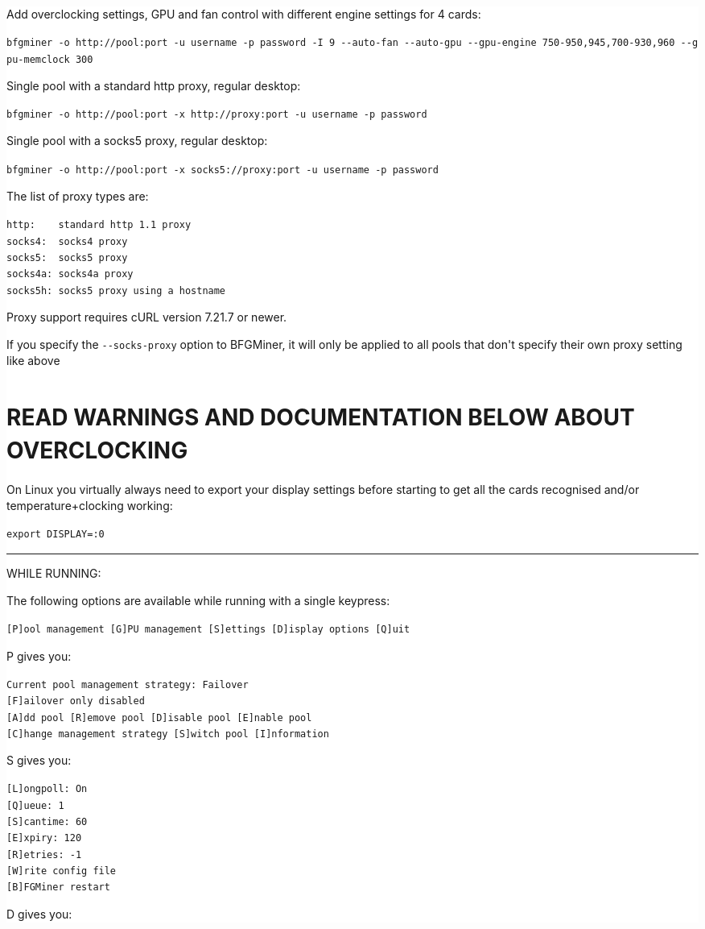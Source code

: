 Add overclocking settings, GPU and fan control with different engine settings for 4 cards:

    bfgminer -o http://pool:port -u username -p password -I 9 --auto-fan --auto-gpu --gpu-engine 750-950,945,700-930,960 --gpu-memclock 300

Single pool with a standard http proxy, regular desktop:

    bfgminer -o http://pool:port -x http://proxy:port -u username -p password

Single pool with a socks5 proxy, regular desktop:

    bfgminer -o http://pool:port -x socks5://proxy:port -u username -p password

The list of proxy types are:

    http:    standard http 1.1 proxy
    socks4:  socks4 proxy
    socks5:  socks5 proxy
    socks4a: socks4a proxy
    socks5h: socks5 proxy using a hostname

Proxy support requires cURL version 7.21.7 or newer.

If you specify the `--socks-proxy` option to BFGMiner, it will only be applied to
all pools that don't specify their own proxy setting like above

# READ WARNINGS AND DOCUMENTATION BELOW ABOUT OVERCLOCKING

On Linux you virtually always need to export your display settings before
starting to get all the cards recognised and/or temperature+clocking working:

    export DISPLAY=:0

---

WHILE RUNNING:

The following options are available while running with a single keypress:

    [P]ool management [G]PU management [S]ettings [D]isplay options [Q]uit

P gives you:

    Current pool management strategy: Failover
    [F]ailover only disabled
    [A]dd pool [R]emove pool [D]isable pool [E]nable pool
    [C]hange management strategy [S]witch pool [I]nformation

S gives you:

    [L]ongpoll: On
    [Q]ueue: 1
    [S]cantime: 60
    [E]xpiry: 120
    [R]etries: -1
    [W]rite config file
    [B]FGMiner restart

D gives you:
